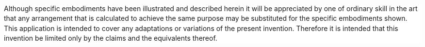 Although specific embodiments have been illustrated and described herein it will be appreciated by one of ordinary skill in the art that any arrangement that is calculated to achieve the same purpose may be substituted for the specific embodiments shown. This application is intended to cover any adaptations or variations of the present invention. Therefore it is intended that this invention be limited only by the claims and the equivalents thereof.


